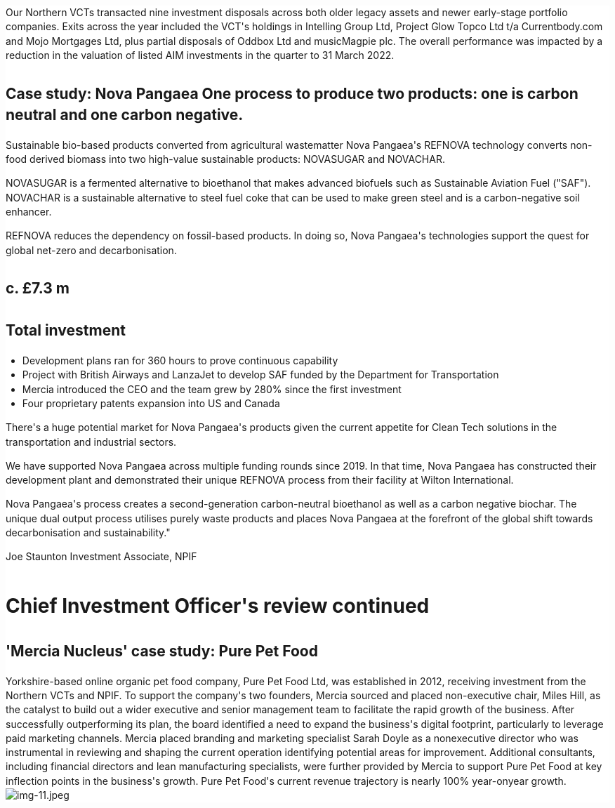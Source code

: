 Our Northern VCTs transacted nine investment disposals across both older legacy assets and newer early-stage portfolio companies. Exits across the year included the VCT's holdings in Intelling Group Ltd, Project Glow Topco Ltd t/a Currentbody.com and Mojo Mortgages Ltd, plus partial disposals of Oddbox Ltd and musicMagpie plc. The overall performance was impacted by a reduction in the valuation of listed AIM investments in the quarter to 31 March 2022.

## Case study: Nova Pangaea One process to produce two products: one is carbon neutral and one carbon negative.

Sustainable bio-based products converted from agricultural wastematter Nova Pangaea's REFNOVA technology converts non-food derived biomass into two high-value sustainable products: NOVASUGAR and NOVACHAR.

NOVASUGAR is a fermented alternative to bioethanol that makes advanced biofuels such as Sustainable Aviation Fuel ("SAF"). NOVACHAR is a sustainable alternative to steel fuel coke that can be used to make green steel and is a carbon-negative soil enhancer.

REFNOVA reduces the dependency on fossil-based products. In doing so, Nova Pangaea's technologies support the quest for global net-zero and decarbonisation.

## c. $£ 7.3 \mathrm{~m}$

## Total investment

- Development plans ran for 360 hours to prove continuous capability
- Project with British Airways and LanzaJet to develop SAF funded by the Department for Transportation
- Mercia introduced the CEO and the team grew by $280 \%$ since the first investment
- Four proprietary patents expansion into US and Canada

There's a huge potential market for Nova Pangaea's products given the current appetite for Clean Tech solutions in the transportation and industrial sectors.

We have supported Nova Pangaea across multiple funding rounds since 2019. In that time, Nova Pangaea has constructed their development plant and demonstrated their unique REFNOVA process from their facility at Wilton International.

Nova Pangaea's process creates a second-generation carbon-neutral bioethanol as well as a carbon negative biochar. The unique dual output process utilises purely waste products and places Nova Pangaea at the forefront of the global shift towards decarbonisation and sustainability."

Joe Staunton
Investment Associate,
NPIF

# Chief Investment Officer's review continued 

## 'Mercia Nucleus' case study: Pure Pet Food

Yorkshire-based online organic pet food company, Pure Pet Food Ltd, was established in 2012, receiving investment from the Northern VCTs and NPIF. To support the company's two founders, Mercia sourced and placed non-executive chair, Miles Hill, as the catalyst to build out a wider executive and senior management team to facilitate the rapid growth of the business. After successfully outperforming its plan, the board identified a need to expand the business's digital footprint, particularly to leverage paid marketing channels. Mercia placed branding and marketing specialist Sarah Doyle as a nonexecutive director who was instrumental in reviewing and shaping the current operation identifying potential areas for improvement. Additional consultants, including financial directors and lean manufacturing specialists, were further provided by Mercia to support Pure Pet Food at key inflection points in the business's growth. Pure Pet Food's current revenue trajectory is nearly $100 \%$ year-onyear growth.
![img-11.jpeg](img-11.jpeg)
